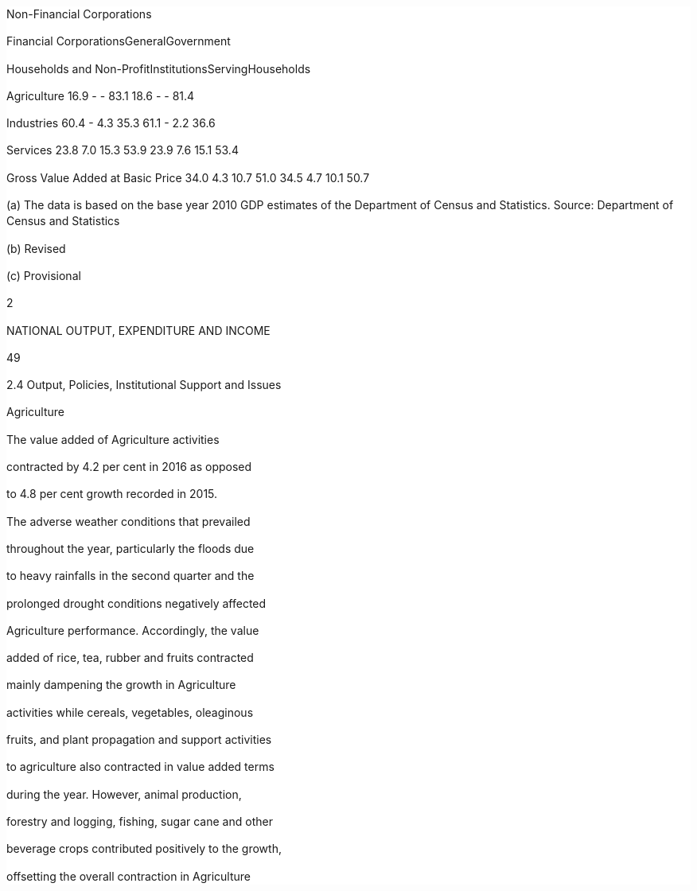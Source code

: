 Non-Financial Corporations

Financial CorporationsGeneralGovernment

Households and Non-ProfitInstitutionsServingHouseholds

Agriculture 16.9 - - 83.1 18.6 - - 81.4

Industries 60.4 - 4.3 35.3 61.1 - 2.2 36.6

Services 23.8 7.0 15.3 53.9 23.9 7.6 15.1 53.4

Gross Value Added at Basic Price 34.0 4.3 10.7 51.0 34.5 4.7 10.1 50.7

(a) The data is based on the base year 2010 GDP estimates of the Department of Census and Statistics. Source: Department of Census and Statistics

(b) Revised

(c) Provisional

2

NATIONAL OUTPUT, EXPENDITURE AND INCOME

49

2.4 Output, Policies, Institutional Support and Issues

Agriculture

The value added of Agriculture activities

contracted by 4.2 per cent in 2016 as opposed

to 4.8 per cent growth recorded in 2015.

The adverse weather conditions that prevailed

throughout the year, particularly the floods due

to heavy rainfalls in the second quarter and the

prolonged drought conditions negatively affected

Agriculture performance. Accordingly, the value

added of rice, tea, rubber and fruits contracted

mainly dampening the growth in Agriculture

activities while cereals, vegetables, oleaginous

fruits, and plant propagation and support activities

to agriculture also contracted in value added terms

during the year. However, animal production,

forestry and logging, fishing, sugar cane and other

beverage crops contributed positively to the growth,

offsetting the overall contraction in Agriculture
